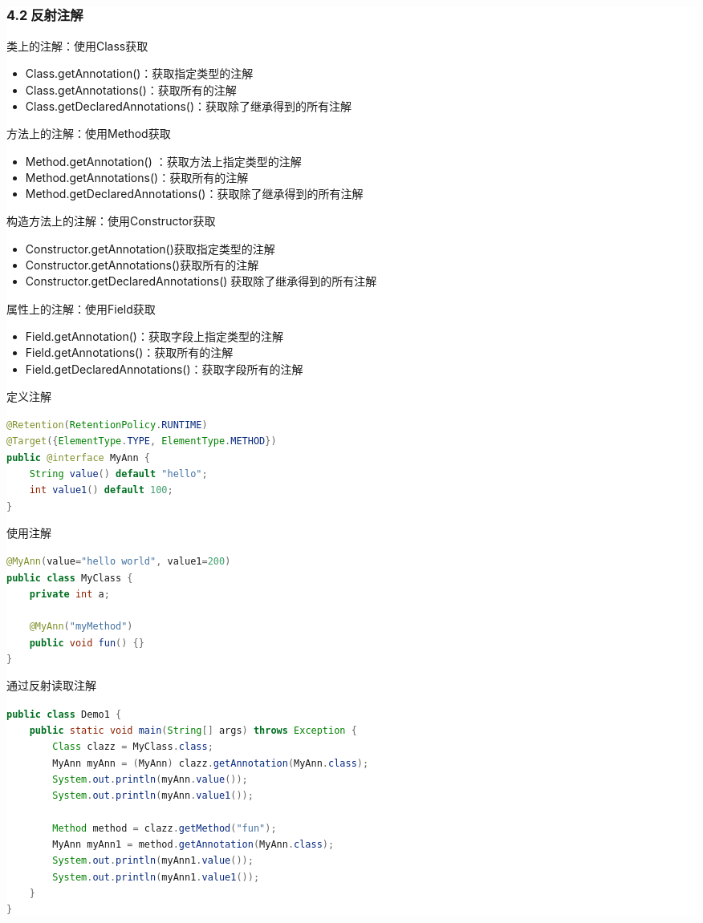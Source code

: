 ### 4.2 反射注解
类上的注解：使用Class获取

- Class.getAnnotation()：获取指定类型的注解
- Class.getAnnotations()：获取所有的注解
- Class.getDeclaredAnnotations()：获取除了继承得到的所有注解

方法上的注解：使用Method获取

- Method.getAnnotation() ：获取方法上指定类型的注解
- Method.getAnnotations()：获取所有的注解
- Method.getDeclaredAnnotations()：获取除了继承得到的所有注解

构造方法上的注解：使用Constructor获取

- Constructor.getAnnotation()获取指定类型的注解
- Constructor.getAnnotations()获取所有的注解
- Constructor.getDeclaredAnnotations() 获取除了继承得到的所有注解

属性上的注解：使用Field获取

- Field.getAnnotation()：获取字段上指定类型的注解
- Field.getAnnotations()：获取所有的注解
- Field.getDeclaredAnnotations()：获取字段所有的注解

定义注解
```java
@Retention(RetentionPolicy.RUNTIME) 
@Target({ElementType.TYPE, ElementType.METHOD})
public @interface MyAnn {
    String value() default "hello";
    int value1() default 100;
}
```
使用注解

```java
@MyAnn(value="hello world", value1=200)
public class MyClass {
    private int a;
    
    @MyAnn("myMethod") 
    public void fun() {}
}
```
通过反射读取注解

```java
public class Demo1 {
    public static void main(String[] args) throws Exception {
        Class clazz = MyClass.class;
        MyAnn myAnn = (MyAnn) clazz.getAnnotation(MyAnn.class); 
        System.out.println(myAnn.value()); 
        System.out.println(myAnn.value1()); 
        
        Method method = clazz.getMethod("fun");
        MyAnn myAnn1 = method.getAnnotation(MyAnn.class); 
        System.out.println(myAnn1.value());
        System.out.println(myAnn1.value1());
    }
}
```
